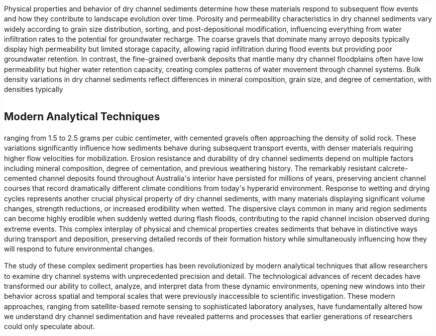 Physical properties and behavior of dry channel sediments determine how these materials respond to subsequent flow events and how they contribute to landscape evolution over time. Porosity and permeability characteristics in dry channel sediments vary widely according to grain size distribution, sorting, and post-depositional modification, influencing everything from water infiltration rates to the potential for groundwater recharge. The coarse gravels that dominate many arroyo deposits typically display high permeability but limited storage capacity, allowing rapid infiltration during flood events but providing poor groundwater retention. In contrast, the fine-grained overbank deposits that mantle many dry channel floodplains often have low permeability but higher water retention capacity, creating complex patterns of water movement through channel systems. Bulk density variations in dry channel sediments reflect differences in mineral composition, grain size, and degree of cementation, with densities typically

## Modern Analytical Techniques

ranging from 1.5 to 2.5 grams per cubic centimeter, with cemented gravels often approaching the density of solid rock. These variations significantly influence how sediments behave during subsequent transport events, with denser materials requiring higher flow velocities for mobilization. Erosion resistance and durability of dry channel sediments depend on multiple factors including mineral composition, degree of cementation, and previous weathering history. The remarkably resistant calcrete-cemented channel deposits found throughout Australia's interior have persisted for millions of years, preserving ancient channel courses that record dramatically different climate conditions from today's hyperarid environment. Response to wetting and drying cycles represents another crucial physical property of dry channel sediments, with many materials displaying significant volume changes, strength reductions, or increased erodibility when wetted. The dispersive clays common in many arid region sediments can become highly erodible when suddenly wetted during flash floods, contributing to the rapid channel incision observed during extreme events. This complex interplay of physical and chemical properties creates sediments that behave in distinctive ways during transport and deposition, preserving detailed records of their formation history while simultaneously influencing how they will respond to future environmental changes.

The study of these complex sediment properties has been revolutionized by modern analytical techniques that allow researchers to examine dry channel systems with unprecedented precision and detail. The technological advances of recent decades have transformed our ability to collect, analyze, and interpret data from these dynamic environments, opening new windows into their behavior across spatial and temporal scales that were previously inaccessible to scientific investigation. These modern approaches, ranging from satellite-based remote sensing to sophisticated laboratory analyses, have fundamentally altered how we understand dry channel sedimentation and have revealed patterns and processes that earlier generations of researchers could only speculate about.
